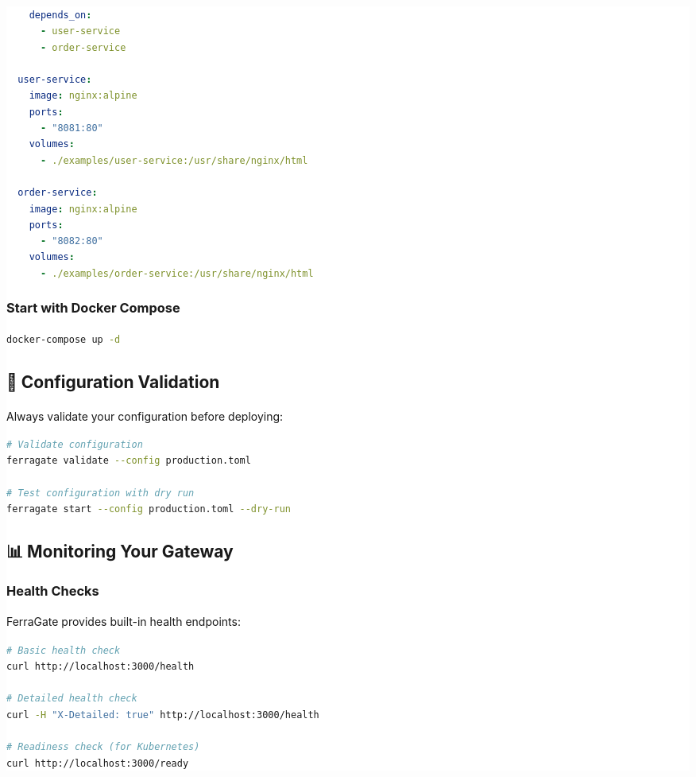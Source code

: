 ```yaml
    depends_on:
      - user-service
      - order-service

  user-service:
    image: nginx:alpine
    ports:
      - "8081:80"
    volumes:
      - ./examples/user-service:/usr/share/nginx/html

  order-service:
    image: nginx:alpine
    ports:
      - "8082:80"
    volumes:
      - ./examples/order-service:/usr/share/nginx/html
```

### Start with Docker Compose

```bash
docker-compose up -d
```

## 🔧 Configuration Validation

Always validate your configuration before deploying:

```bash
# Validate configuration
ferragate validate --config production.toml

# Test configuration with dry run
ferragate start --config production.toml --dry-run
```

## 📊 Monitoring Your Gateway

### Health Checks

FerraGate provides built-in health endpoints:

```bash
# Basic health check
curl http://localhost:3000/health

# Detailed health check
curl -H "X-Detailed: true" http://localhost:3000/health

# Readiness check (for Kubernetes)
curl http://localhost:3000/ready
```
